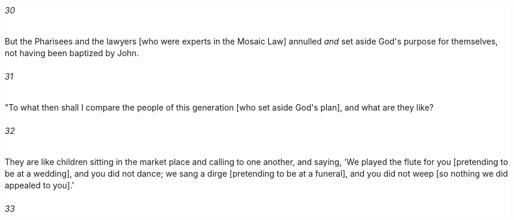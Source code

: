 
###### 30 







But the Pharisees and the lawyers [who were experts in the Mosaic Law] annulled _and_ set aside God's purpose for themselves, not having been baptized by John. 















###### 31 







"To what then shall I compare the people of this generation [who set aside God's plan], and what are they like? 















###### 32 







They are like children sitting in the market place and calling to one another, and saying, 'We played the flute for you [pretending to be at a wedding], and you did not dance; we sang a dirge [pretending to be at a funeral], and you did not weep [so nothing we did appealed to you].' 















###### 33 



